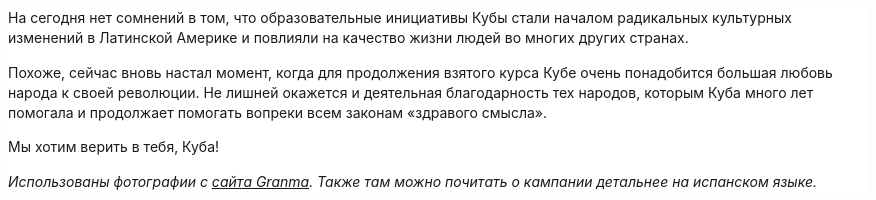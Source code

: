 На сегодня нет сомнений в том, что образовательные инициативы Кубы стали началом радикальных культурных изменений в Латинской Америке и повлияли на качество жизни людей во многих других странах.

Похоже, сейчас вновь настал момент, когда для продолжения взятого курса Кубе очень понадобится большая любовь народа к своей революции. Не лишней окажется и деятельная благодарность тех народов, которым Куба много лет помогала и продолжает помогать вопреки всем законам «здравого смысла».

Мы хотим верить в тебя, Куба!

*Использованы фотографии с [сайта Granma](http://granma.co.cu/alfabe40/). Также там можно почитать о кампании детальнее на испанском языке.*